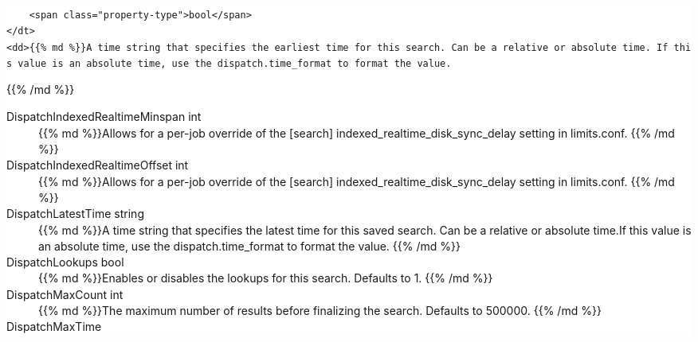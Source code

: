         <span class="property-type">bool</span>
    </dt>
    <dd>{{% md %}}A time string that specifies the earliest time for this search. Can be a relative or absolute time. If this value is an absolute time, use the dispatch.time_format to format the value.
{{% /md %}}</dd><dt class="property-optional"
            title="Optional">
        <span id="dispatchindexedrealtimeminspan_csharp">
<a href="#dispatchindexedrealtimeminspan_csharp" style="color: inherit; text-decoration: inherit;">Dispatch<wbr>Indexed<wbr>Realtime<wbr>Minspan</a>
</span>
        <span class="property-indicator"></span>
        <span class="property-type">int</span>
    </dt>
    <dd>{{% md %}}Allows for a per-job override of the [search] indexed_realtime_disk_sync_delay setting in limits.conf.
{{% /md %}}</dd><dt class="property-optional"
            title="Optional">
        <span id="dispatchindexedrealtimeoffset_csharp">
<a href="#dispatchindexedrealtimeoffset_csharp" style="color: inherit; text-decoration: inherit;">Dispatch<wbr>Indexed<wbr>Realtime<wbr>Offset</a>
</span>
        <span class="property-indicator"></span>
        <span class="property-type">int</span>
    </dt>
    <dd>{{% md %}}Allows for a per-job override of the [search] indexed_realtime_disk_sync_delay setting in limits.conf.
{{% /md %}}</dd><dt class="property-optional"
            title="Optional">
        <span id="dispatchlatesttime_csharp">
<a href="#dispatchlatesttime_csharp" style="color: inherit; text-decoration: inherit;">Dispatch<wbr>Latest<wbr>Time</a>
</span>
        <span class="property-indicator"></span>
        <span class="property-type">string</span>
    </dt>
    <dd>{{% md %}}A time string that specifies the latest time for this saved search. Can be a relative or absolute time.If this value is an absolute time, use the dispatch.time_format to format the value.
{{% /md %}}</dd><dt class="property-optional"
            title="Optional">
        <span id="dispatchlookups_csharp">
<a href="#dispatchlookups_csharp" style="color: inherit; text-decoration: inherit;">Dispatch<wbr>Lookups</a>
</span>
        <span class="property-indicator"></span>
        <span class="property-type">bool</span>
    </dt>
    <dd>{{% md %}}Enables or disables the lookups for this search. Defaults to 1.
{{% /md %}}</dd><dt class="property-optional"
            title="Optional">
        <span id="dispatchmaxcount_csharp">
<a href="#dispatchmaxcount_csharp" style="color: inherit; text-decoration: inherit;">Dispatch<wbr>Max<wbr>Count</a>
</span>
        <span class="property-indicator"></span>
        <span class="property-type">int</span>
    </dt>
    <dd>{{% md %}}The maximum number of results before finalizing the search. Defaults to 500000.
{{% /md %}}</dd><dt class="property-optional"
            title="Optional">
        <span id="dispatchmaxtime_csharp">
<a href="#dispatchmaxtime_csharp" style="color: inherit; text-decoration: inherit;">Dispatch<wbr>Max<wbr>Time</a>
</span>